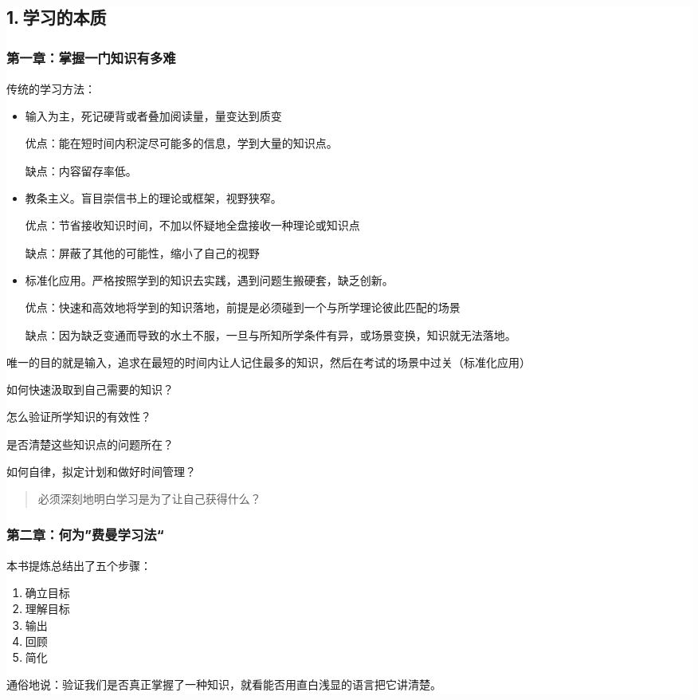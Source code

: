 

## 1. 学习的本质



### 第一章：掌握一门知识有多难



传统的学习方法：

- 输入为主，死记硬背或者叠加阅读量，量变达到质变

  优点：能在短时间内积淀尽可能多的信息，学到大量的知识点。

  缺点：内容留存率低。

- 教条主义。盲目崇信书上的理论或框架，视野狭窄。

  优点：节省接收知识时间，不加以怀疑地全盘接收一种理论或知识点

  缺点：屏蔽了其他的可能性，缩小了自己的视野

- 标准化应用。严格按照学到的知识去实践，遇到问题生搬硬套，缺乏创新。

  优点：快速和高效地将学到的知识落地，前提是必须碰到一个与所学理论彼此匹配的场景

  缺点：因为缺乏变通而导致的水土不服，一旦与所知所学条件有异，或场景变换，知识就无法落地。



唯一的目的就是输入，追求在最短的时间内让人记住最多的知识，然后在考试的场景中过关（标准化应用）



如何快速汲取到自己需要的知识？

怎么验证所学知识的有效性？

是否清楚这些知识点的问题所在？

如何自律，拟定计划和做好时间管理？



> 必须深刻地明白学习是为了让自己获得什么？



### 第二章：何为”费曼学习法“



本书提炼总结出了五个步骤：

1. 确立目标
2. 理解目标
3. 输出
4. 回顾
5. 简化



通俗地说：验证我们是否真正掌握了一种知识，就看能否用直白浅显的语言把它讲清楚。

